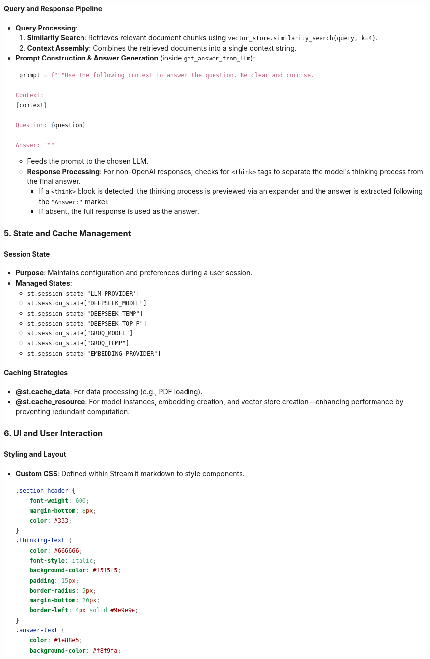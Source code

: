 #### Query and Response Pipeline

- **Query Processing**:
  1. **Similarity Search**: Retrieves relevant document chunks using `vector_store.similarity_search(query, k=4)`.
  2. **Context Assembly**: Combines the retrieved documents into a single context string.
- **Prompt Construction & Answer Generation** (inside `get_answer_from_llm`):
  ```python
   prompt = f"""Use the following context to answer the question. Be clear and concise.

  Context:
  {context}

  Question: {question}

  Answer: """
  ```
  - Feeds the prompt to the chosen LLM.
  - **Response Processing**: For non-OpenAI responses, checks for `<think>` tags to separate the model's thinking process from the final answer.
    - If a `<think>` block is detected, the thinking process is previewed via an expander and the answer is extracted following the `"Answer:"` marker.
    - If absent, the full response is used as the answer.

### 5. State and Cache Management

#### Session State
- **Purpose**: Maintains configuration and preferences during a user session.
- **Managed States**:
  - `st.session_state["LLM_PROVIDER"]`
  - `st.session_state["DEEPSEEK_MODEL"]`
  - `st.session_state["DEEPSEEK_TEMP"]`
  - `st.session_state["DEEPSEEK_TOP_P"]`
  - `st.session_state["GROQ_MODEL"]`
  - `st.session_state["GROQ_TEMP"]`
  - `st.session_state["EMBEDDING_PROVIDER"]`

#### Caching Strategies
- **@st.cache_data**: For data processing (e.g., PDF loading).
- **@st.cache_resource**: For model instances, embedding creation, and vector store creation—enhancing performance by preventing redundant computation.

### 6. UI and User Interaction

#### Styling and Layout
- **Custom CSS**: Defined within Streamlit markdown to style components.
  ```css
  .section-header {
      font-weight: 600;
      margin-bottom: 8px;
      color: #333;
  }
  .thinking-text {
      color: #666666;
      font-style: italic;
      background-color: #f5f5f5;
      padding: 15px;
      border-radius: 5px;
      margin-bottom: 20px;
      border-left: 4px solid #9e9e9e;
  }
  .answer-text {
      color: #1e88e5;
      background-color: #f8f9fa;
  ```